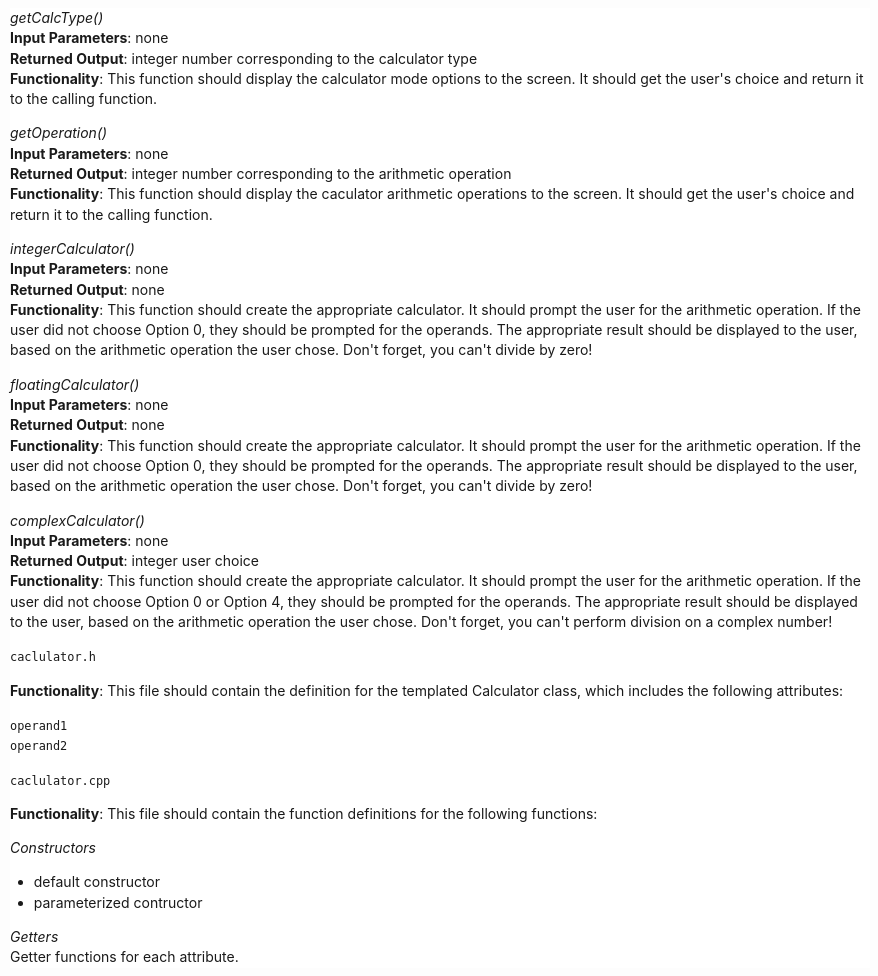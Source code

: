 *getCalcType()*  
**Input Parameters**: none  
**Returned Output**: integer number corresponding to the calculator type  
**Functionality**: This function should display the calculator mode options to the screen. It should get the user's choice and return it to the calling function.

*getOperation()*  
**Input Parameters**: none  
**Returned Output**: integer number corresponding to the arithmetic operation  
**Functionality**: This function should display the caculator arithmetic operations to the screen. It should get the user's choice and return it to the calling function.

*integerCalculator()*  
**Input Parameters**: none  
**Returned Output**: none  
**Functionality**: This function should create the appropriate calculator. It should prompt the user for the arithmetic operation. If the user did not choose Option 0, they should be prompted for the operands. The appropriate result should be displayed to the user, based on the arithmetic operation the user chose. Don't forget, you can't divide by zero!

*floatingCalculator()*  
**Input Parameters**: none  
**Returned Output**: none  
**Functionality**: This function should create the appropriate calculator. It should prompt the user for the arithmetic operation. If the user did not choose Option 0, they should be prompted for the operands. The appropriate result should be displayed to the user, based on the arithmetic operation the user chose. Don't forget, you can't divide by zero!

*complexCalculator()*  
**Input Parameters**: none    
**Returned Output**: integer user choice  
**Functionality**: This function should create the appropriate calculator. It should prompt the user for the arithmetic operation. If the user did not choose Option 0 or Option 4, they should be prompted for the operands. The appropriate result should be displayed to the user, based on the arithmetic operation the user chose. Don't forget, you can't perform division on a complex number!  

```
caclulator.h
```
**Functionality**: This file should contain the definition for the templated Calculator class, which includes the following attributes:  
```
operand1
operand2
```
```
caclulator.cpp
```
**Functionality**: This file should contain the function definitions for the following functions:

*Constructors*  
- default constructor
- parameterized contructor

*Getters*  
Getter functions for each attribute.   
